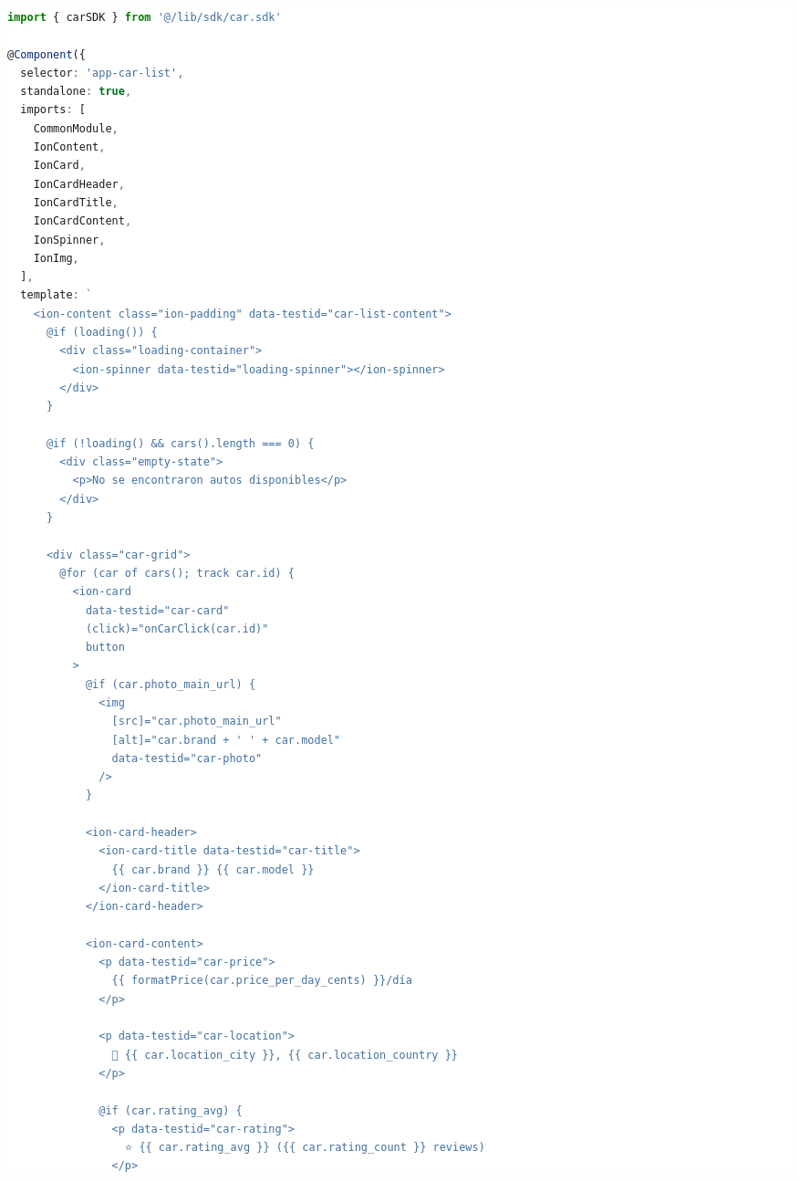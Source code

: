 ```typescript
import { carSDK } from '@/lib/sdk/car.sdk'

@Component({
  selector: 'app-car-list',
  standalone: true,
  imports: [
    CommonModule,
    IonContent,
    IonCard,
    IonCardHeader,
    IonCardTitle,
    IonCardContent,
    IonSpinner,
    IonImg,
  ],
  template: `
    <ion-content class="ion-padding" data-testid="car-list-content">
      @if (loading()) {
        <div class="loading-container">
          <ion-spinner data-testid="loading-spinner"></ion-spinner>
        </div>
      }

      @if (!loading() && cars().length === 0) {
        <div class="empty-state">
          <p>No se encontraron autos disponibles</p>
        </div>
      }

      <div class="car-grid">
        @for (car of cars(); track car.id) {
          <ion-card
            data-testid="car-card"
            (click)="onCarClick(car.id)"
            button
          >
            @if (car.photo_main_url) {
              <img
                [src]="car.photo_main_url"
                [alt]="car.brand + ' ' + car.model"
                data-testid="car-photo"
              />
            }

            <ion-card-header>
              <ion-card-title data-testid="car-title">
                {{ car.brand }} {{ car.model }}
              </ion-card-title>
            </ion-card-header>

            <ion-card-content>
              <p data-testid="car-price">
                {{ formatPrice(car.price_per_day_cents) }}/día
              </p>

              <p data-testid="car-location">
                📍 {{ car.location_city }}, {{ car.location_country }}
              </p>

              @if (car.rating_avg) {
                <p data-testid="car-rating">
                  ⭐ {{ car.rating_avg }} ({{ car.rating_count }} reviews)
                </p>
```